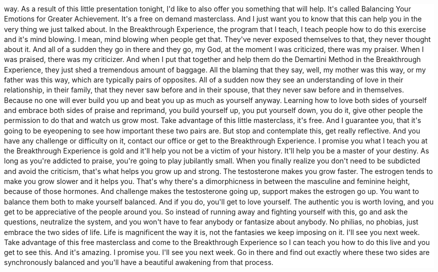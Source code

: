way. As a result of this little presentation tonight, I'd like to also offer you something that will help. It's called Balancing Your Emotions for Greater Achievement. It's a free on demand masterclass. And I just want you to know that this can help you in the very thing we just talked about. In the Breakthrough Experience, the program that I teach, I teach people how to do this exercise and it's mind blowing. I mean, mind blowing when people get that. They've never exposed themselves to that, they never thought about it. And all of a sudden they go in there and they go, my God, at the moment I was criticized, there was my praiser. When I was praised, there was my criticizer. And when I put that together and help them do the Demartini Method in the Breakthrough Experience, they just shed a tremendous amount of baggage. All the blaming that they say, well, my mother was this way, or my father was this way, which are typically pairs of opposites. All of a sudden now they see an understanding of love in their relationship, in their family, that they never saw before and in their spouse, that they never saw before and in themselves. Because no one will ever build you up and beat you up as much as yourself anyway. Learning how to love both sides of yourself and embrace both sides of praise and reprimand, you build yourself up, you put yourself down, you do it, give other people the permission to do that and watch us grow most. Take advantage of this little masterclass, it's free. And I guarantee you, that it's going to be eyeopening to see how important these two pairs are. But stop and contemplate this, get really reflective. And you have any challenge or difficulty on it, contact our office or get to the Breakthrough Experience. I promise you what I teach you at the Breakthrough Experience is gold and it'll help you not be a victim of your history. It'll help you be a master of your destiny. As long as you're addicted to praise, you're going to play jubilantly small. When you finally realize you don't need to be subdicted and avoid the criticism, that's what helps you grow up and strong. The testosterone makes you grow faster. The estrogen tends to make you grow slower and it helps you. That's why there's a dimorphicness in between the masculine and feminine height, because of those hormones. And challenge makes the testosterone going up, support makes the estrogen go up. You want to balance them both to make yourself balanced. And if you do, you'll get to love yourself. The authentic you is worth loving, and you get to be appreciative of the people around you. So instead of running away and fighting yourself with this, go and ask the questions, neutralize the system, and you won't have to fear anybody or fantasize about anybody. No philias, no phobias, just embrace the two sides of life. Life is magnificent the way it is, not the fantasies we keep imposing on it. I'll see you next week. Take advantage of this free masterclass and come to the Breakthrough Experience so I can teach you how to do this live and you get to see this. And it's amazing. I promise you. I'll see you next week. Go in there and find out exactly where these two sides are synchronously balanced and you'll have a beautiful awakening from that process.